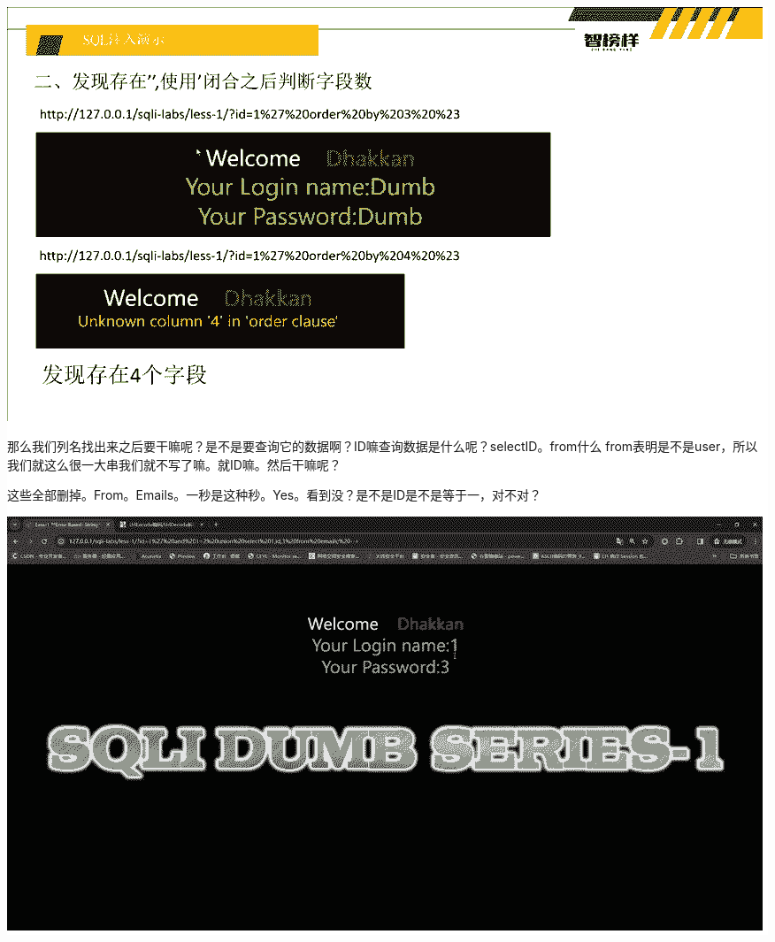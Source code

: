 ![](img/b2d99f49c89f23e29e86b0d5b5a4ca85_82.png)

那么我们列名找出来之后要干嘛呢？是不是要查询它的数据啊？ID嘛查询数据是什么呢？selectID。from什么 from表明是不是user，所以我们就这么很一大串我们就不写了嘛。就ID嘛。然后干嘛呢？

这些全部删掉。From。Emails。一秒是这种秒。Yes。看到没？是不是ID是不是等于一，对不对？

![](img/b2d99f49c89f23e29e86b0d5b5a4ca85_84.png)
